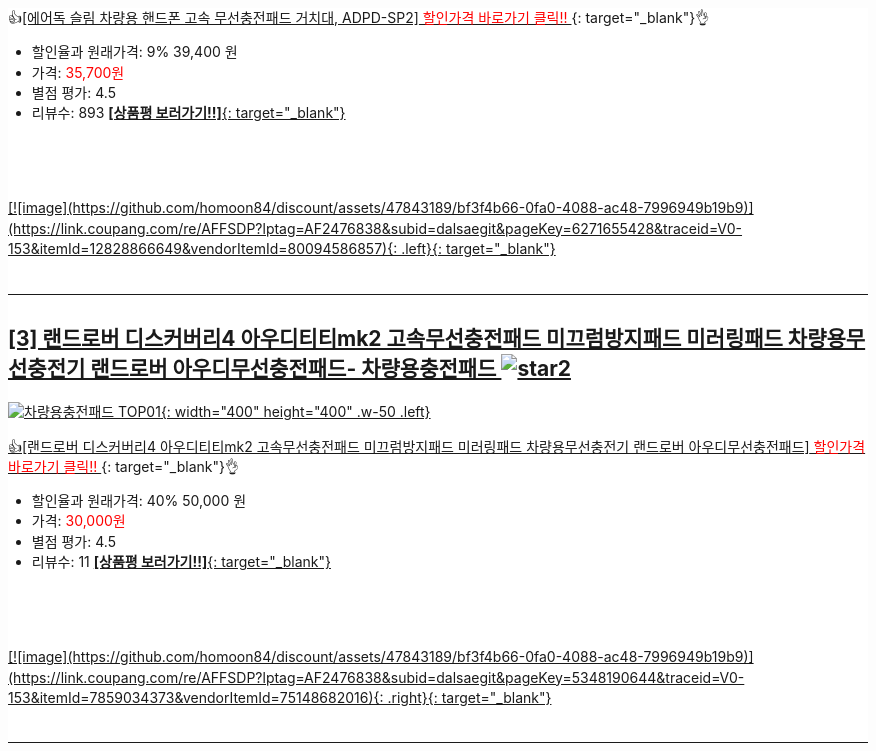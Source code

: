 
👍<a href="https://link.coupang.com/re/AFFSDP?lptag=AF2476838&subid=dalsaegit&pageKey=6271655428&traceid=V0-153&itemId=12828866649&vendorItemId=80094586857">[에어독 슬림 차량용 핸드폰 고속 무선충전패드 거치대, ADPD-SP2]<font color=red> 할인가격 바로가기 클릭!! </font></a>{: target="_blank"}👌
<br>
- 할인율과 원래가격: 9%  39,400   원
- 가격: <span style='color:red'>35,700원</span>
- 별점 평가: 4.5
- 리뷰수: 893 <a href="https://link.coupang.com/re/AFFSDP?lptag=AF2476838&subid=dalsaegit&pageKey=6271655428&traceid=V0-153&itemId=12828866649&vendorItemId=80094586857"> <strong>[상품평 보러가기!!]</strong>{: target="_blank"}
<br>
<br>
<br>
[![image](https://github.com/homoon84/discount/assets/47843189/bf3f4b66-0fa0-4088-ac48-7996949b19b9)](https://link.coupang.com/re/AFFSDP?lptag=AF2476838&subid=dalsaegit&pageKey=6271655428&traceid=V0-153&itemId=12828866649&vendorItemId=80094586857){: .left}{: target="_blank"}
<br>
<br>

---

        
       
## [3] 랜드로버 디스커버리4 아우디티티mk2 고속무선충전패드 미끄럼방지패드 미러링패드 차량용무선충전기 랜드로버 아우디무선충전패드- 차량용충전패드  <img width="81" alt="star2" src="https://user-images.githubusercontent.com/78655692/151471960-29c5febe-c509-4c6d-99f4-a2203eb193c5.png">

![차량용충전패드 TOP01](https://thumbnail7.coupangcdn.com/thumbnails/remote/230x230ex/image/vendor_inventory/325b/6d41958cad36b16ea41ede06b850e248ea2c905978fba739d0b51a756a97.JPG){: width="400" height="400" .w-50 .left}


👍<a href="https://link.coupang.com/re/AFFSDP?lptag=AF2476838&subid=dalsaegit&pageKey=5348190644&traceid=V0-153&itemId=7859034373&vendorItemId=75148682016">[랜드로버 디스커버리4 아우디티티mk2 고속무선충전패드 미끄럼방지패드 미러링패드 차량용무선충전기 랜드로버 아우디무선충전패드]<font color=red> 할인가격 바로가기 클릭!! </font></a>{: target="_blank"}👌
<br>
- 할인율과 원래가격: 40%  50,000   원
- 가격: <span style='color:red'>30,000원</span>
- 별점 평가: 4.5
- 리뷰수: 11 <a href="https://link.coupang.com/re/AFFSDP?lptag=AF2476838&subid=dalsaegit&pageKey=5348190644&traceid=V0-153&itemId=7859034373&vendorItemId=75148682016"> <strong>[상품평 보러가기!!]</strong>{: target="_blank"}
<br>
<br>
<br>
[![image](https://github.com/homoon84/discount/assets/47843189/bf3f4b66-0fa0-4088-ac48-7996949b19b9)](https://link.coupang.com/re/AFFSDP?lptag=AF2476838&subid=dalsaegit&pageKey=5348190644&traceid=V0-153&itemId=7859034373&vendorItemId=75148682016){: .right}{: target="_blank"}
<br>
<br>

---

